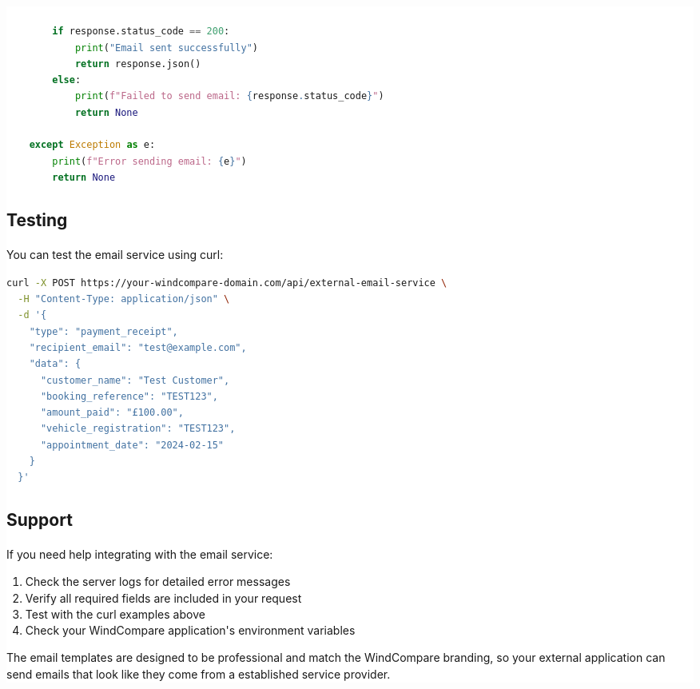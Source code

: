 ```python
        
        if response.status_code == 200:
            print("Email sent successfully")
            return response.json()
        else:
            print(f"Failed to send email: {response.status_code}")
            return None
            
    except Exception as e:
        print(f"Error sending email: {e}")
        return None
```

## Testing

You can test the email service using curl:

```bash
curl -X POST https://your-windcompare-domain.com/api/external-email-service \
  -H "Content-Type: application/json" \
  -d '{
    "type": "payment_receipt",
    "recipient_email": "test@example.com",
    "data": {
      "customer_name": "Test Customer",
      "booking_reference": "TEST123",
      "amount_paid": "£100.00",
      "vehicle_registration": "TEST123",
      "appointment_date": "2024-02-15"
    }
  }'
```

## Support

If you need help integrating with the email service:

1. Check the server logs for detailed error messages
2. Verify all required fields are included in your request
3. Test with the curl examples above
4. Check your WindCompare application's environment variables

The email templates are designed to be professional and match the WindCompare branding, so your external application can send emails that look like they come from a established service provider. 